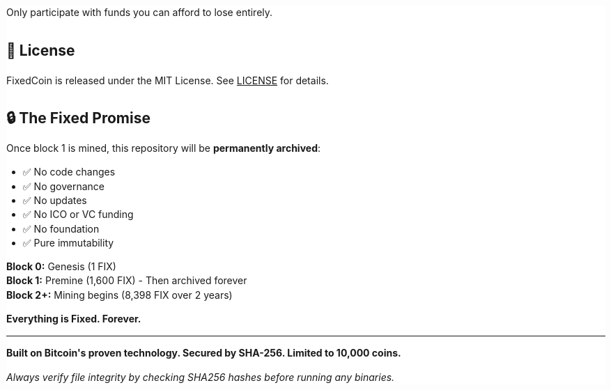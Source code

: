 Only participate with funds you can afford to lose entirely.

## 📜 License

FixedCoin is released under the MIT License. See [LICENSE](LICENSE) for details.

## 🔒 The Fixed Promise

Once block 1 is mined, this repository will be **permanently archived**:

- ✅ No code changes
- ✅ No governance
- ✅ No updates
- ✅ No ICO or VC funding
- ✅ No foundation
- ✅ Pure immutability

**Block 0:** Genesis (1 FIX)  
**Block 1:** Premine (1,600 FIX) - Then archived forever  
**Block 2+:** Mining begins (8,398 FIX over 2 years)

**Everything is Fixed. Forever.**

---

**Built on Bitcoin's proven technology. Secured by SHA-256. Limited to 10,000 coins.**

*Always verify file integrity by checking SHA256 hashes before running any binaries.*
